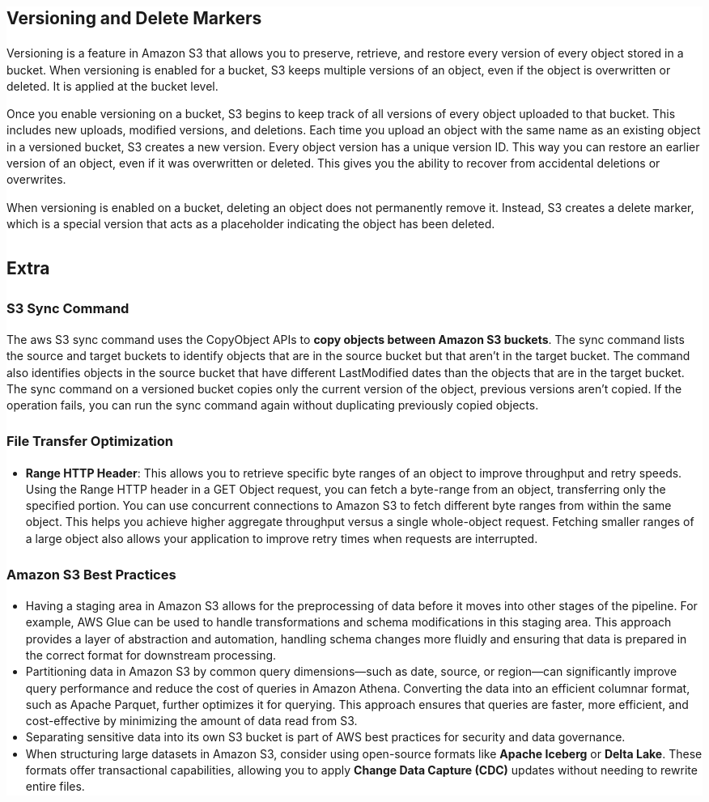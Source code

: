 ## Versioning and Delete Markers

Versioning is a feature in Amazon S3 that allows you to preserve, retrieve, and restore every version of every object stored in a bucket. When versioning is enabled for a bucket, S3 keeps multiple versions of an object, even if the object is overwritten or deleted. It is applied at the bucket level.

Once you enable versioning on a bucket, S3 begins to keep track of all versions of every object uploaded to that bucket. This includes new uploads, modified versions, and deletions. Each time you upload an object with the same name as an existing object in a versioned bucket, S3 creates a new version. Every object version has a unique version ID. This way you can restore an earlier version of an object, even if it was overwritten or deleted. This gives you the ability to recover from accidental deletions or overwrites.

When versioning is enabled on a bucket, deleting an object does not permanently remove it. Instead, S3 creates a delete marker, which is a special version that acts as a placeholder indicating the object has been deleted.

## Extra
### S3 Sync Command
The aws S3 sync command uses the CopyObject APIs to **copy objects between Amazon S3 buckets**. The sync command lists the source and target buckets to identify objects that are in the source bucket but that aren’t in the target bucket. The command also identifies objects in the source bucket that have different LastModified dates than the objects that are in the target bucket. The sync command on a versioned bucket copies only the current version of the object, previous versions aren’t copied. If the operation fails, you can run the sync command again without duplicating previously copied objects. 

### File Transfer Optimization
- **Range HTTP Header**: This allows you to retrieve specific byte ranges of an object to improve throughput and retry speeds. Using the Range HTTP header in a GET Object request, you can fetch a byte-range from an object, transferring only the specified portion. You can use concurrent connections to Amazon S3 to fetch different byte ranges from within the same object. This helps you achieve higher aggregate throughput versus a single whole-object request. Fetching smaller ranges of a large object also allows your application to improve retry times when requests are interrupted.

### Amazon S3 Best Practices

- Having a staging area in Amazon S3 allows for the preprocessing of data before it moves into other stages of the pipeline. For example, AWS Glue can be used to handle transformations and schema modifications in this staging area. This approach provides a layer of abstraction and automation, handling schema changes more fluidly and ensuring that data is prepared in the correct format for downstream processing.
- Partitioning data in Amazon S3 by common query dimensions—such as date, source, or region—can significantly improve query performance and reduce the cost of queries in Amazon Athena. Converting the data into an efficient columnar format, such as Apache Parquet, further optimizes it for querying. This approach ensures that queries are faster, more efficient, and cost-effective by minimizing the amount of data read from S3.
- Separating sensitive data into its own S3 bucket is part of AWS best practices for security and data governance. 
- When structuring large datasets in Amazon S3, consider using open-source formats like **Apache Iceberg** or **Delta Lake**. These formats offer transactional capabilities, allowing you to apply **Change Data Capture (CDC)** updates without needing to rewrite entire files. 
